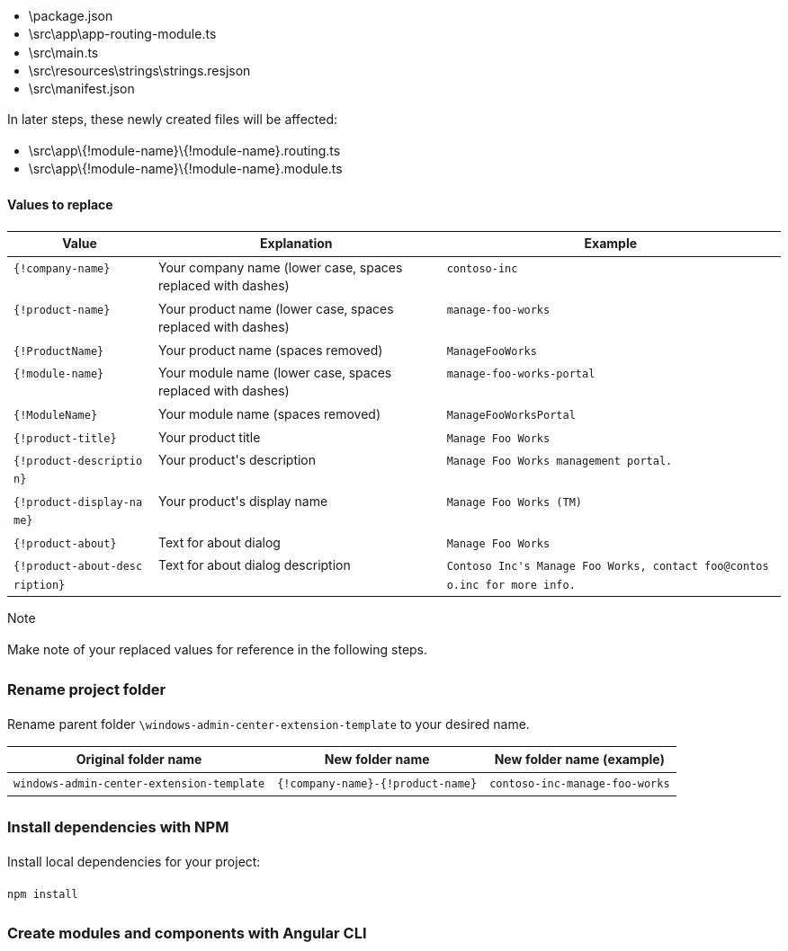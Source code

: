 * \package.json
* \src\app\app-routing-module.ts
* \src\main.ts
* \src\resources\strings\strings.resjson
* \src\manifest.json

In later steps, these newly created files will be affected:

* \src\app\\{!module-name}\\{!module-name}.routing.ts
* \src\app\\{!module-name}\\{!module-name}.module.ts

#### Values to replace

| Value | Explanation | Example |
| ----- | ----------- | ------- |
| ```{!company-name}``` | Your company name (lower case, spaces replaced with dashes) | ```contoso-inc``` |
| ```{!product-name}``` | Your product name (lower case, spaces replaced with dashes) | ```manage-foo-works``` |
| ```{!ProductName}``` | Your product name (spaces removed) | ```ManageFooWorks``` |
| ```{!module-name}``` | Your module name (lower case, spaces replaced with dashes) | ```manage-foo-works-portal``` |
| ```{!ModuleName}``` | Your module name (spaces removed) | ```ManageFooWorksPortal``` |
| ```{!product-title}``` | Your product title | ```Manage Foo Works``` |
| ```{!product-description}``` | Your product's description | ```Manage Foo Works management portal.```|
| ```{!product-display-name}``` | Your product's display name | ```Manage Foo Works (TM)``` |
| ```{!product-about}``` | Text for about dialog | ```Manage Foo Works``` |
| ```{!product-about-description}``` | Text for about dialog description | ```Contoso Inc's Manage Foo Works, contact foo@contoso.inc for more info.``` |

> [!NOTE] 
> Make note of your replaced values for reference in the following steps.

### Rename project folder

Rename parent folder ```\windows-admin-center-extension-template``` to your desired name.

| Original folder name | New folder name | New folder name (example) |
| -------------------- | --------------- | ------------------------- |
| ```windows-admin-center-extension-template``` | ```{!company-name}-{!product-name}``` | ```contoso-inc-manage-foo-works``` |

### Install dependencies with NPM

Install local dependencies for your project:

```
npm install
```

### Create modules and components with Angular CLI
